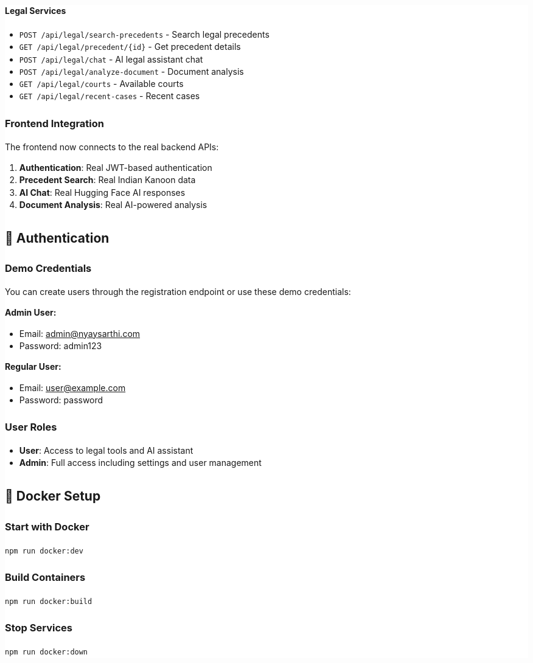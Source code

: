 #### Legal Services
- `POST /api/legal/search-precedents` - Search legal precedents
- `GET /api/legal/precedent/{id}` - Get precedent details
- `POST /api/legal/chat` - AI legal assistant chat
- `POST /api/legal/analyze-document` - Document analysis
- `GET /api/legal/courts` - Available courts
- `GET /api/legal/recent-cases` - Recent cases

### Frontend Integration

The frontend now connects to the real backend APIs:

1. **Authentication**: Real JWT-based authentication
2. **Precedent Search**: Real Indian Kanoon data
3. **AI Chat**: Real Hugging Face AI responses
4. **Document Analysis**: Real AI-powered analysis

## 🔐 Authentication

### Demo Credentials
You can create users through the registration endpoint or use these demo credentials:

**Admin User:**
- Email: admin@nyaysarthi.com
- Password: admin123

**Regular User:**
- Email: user@example.com
- Password: password

### User Roles
- **User**: Access to legal tools and AI assistant
- **Admin**: Full access including settings and user management

## 🐳 Docker Setup

### Start with Docker
```bash
npm run docker:dev
```

### Build Containers
```bash
npm run docker:build
```

### Stop Services
```bash
npm run docker:down
```
